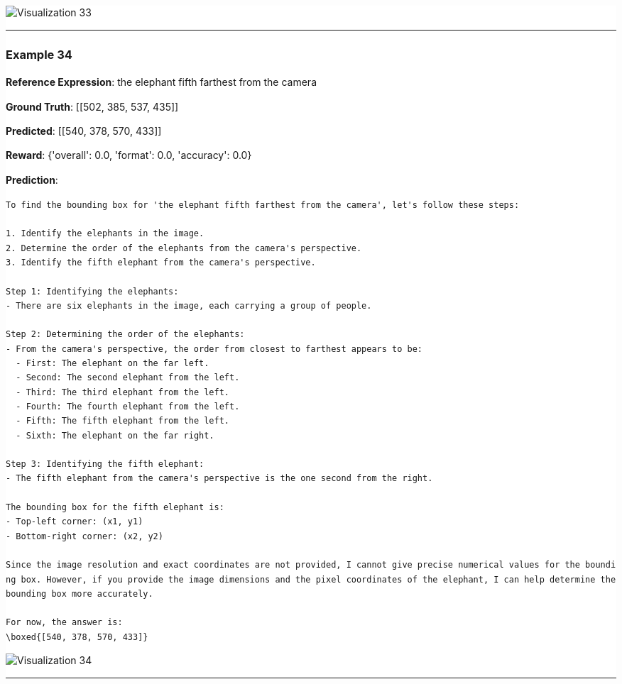 
![Visualization 33](images/vis_0033.jpg)

---

### Example 34

**Reference Expression**: the elephant fifth farthest from the camera

**Ground Truth**: [[502, 385, 537, 435]]

**Predicted**: [[540, 378, 570, 433]]

**Reward**: {'overall': 0.0, 'format': 0.0, 'accuracy': 0.0}

**Prediction**:
```
To find the bounding box for 'the elephant fifth farthest from the camera', let's follow these steps:

1. Identify the elephants in the image.
2. Determine the order of the elephants from the camera's perspective.
3. Identify the fifth elephant from the camera's perspective.

Step 1: Identifying the elephants:
- There are six elephants in the image, each carrying a group of people.

Step 2: Determining the order of the elephants:
- From the camera's perspective, the order from closest to farthest appears to be:
  - First: The elephant on the far left.
  - Second: The second elephant from the left.
  - Third: The third elephant from the left.
  - Fourth: The fourth elephant from the left.
  - Fifth: The fifth elephant from the left.
  - Sixth: The elephant on the far right.

Step 3: Identifying the fifth elephant:
- The fifth elephant from the camera's perspective is the one second from the right.

The bounding box for the fifth elephant is:
- Top-left corner: (x1, y1)
- Bottom-right corner: (x2, y2)

Since the image resolution and exact coordinates are not provided, I cannot give precise numerical values for the bounding box. However, if you provide the image dimensions and the pixel coordinates of the elephant, I can help determine the bounding box more accurately.

For now, the answer is:
\boxed{[540, 378, 570, 433]}
```

![Visualization 34](images/vis_0034.jpg)

---
